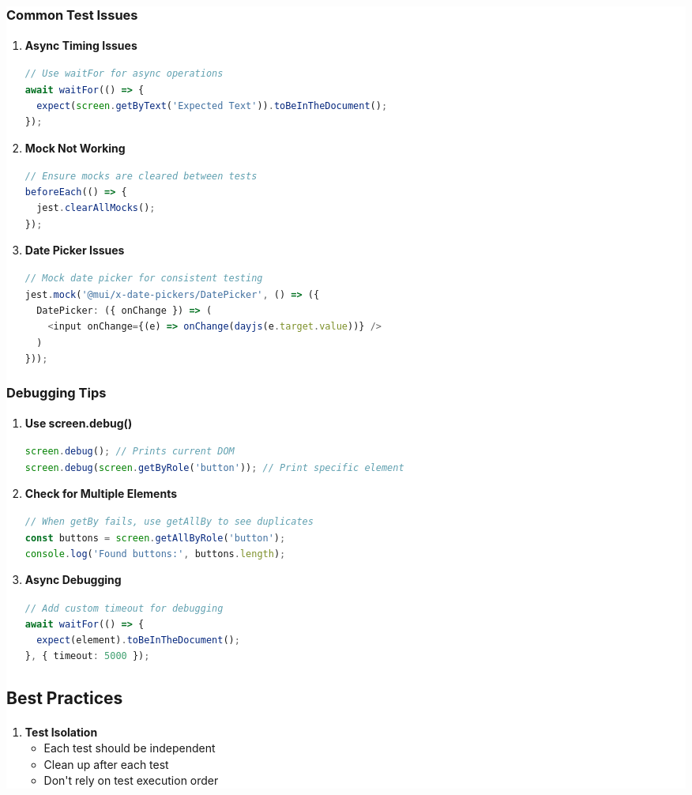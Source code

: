### Common Test Issues

1. **Async Timing Issues**
   ```typescript
   // Use waitFor for async operations
   await waitFor(() => {
     expect(screen.getByText('Expected Text')).toBeInTheDocument();
   });
   ```

2. **Mock Not Working**
   ```typescript
   // Ensure mocks are cleared between tests
   beforeEach(() => {
     jest.clearAllMocks();
   });
   ```

3. **Date Picker Issues**
   ```typescript
   // Mock date picker for consistent testing
   jest.mock('@mui/x-date-pickers/DatePicker', () => ({
     DatePicker: ({ onChange }) => (
       <input onChange={(e) => onChange(dayjs(e.target.value))} />
     )
   }));
   ```

### Debugging Tips

1. **Use screen.debug()**
   ```typescript
   screen.debug(); // Prints current DOM
   screen.debug(screen.getByRole('button')); // Print specific element
   ```

2. **Check for Multiple Elements**
   ```typescript
   // When getBy fails, use getAllBy to see duplicates
   const buttons = screen.getAllByRole('button');
   console.log('Found buttons:', buttons.length);
   ```

3. **Async Debugging**
   ```typescript
   // Add custom timeout for debugging
   await waitFor(() => {
     expect(element).toBeInTheDocument();
   }, { timeout: 5000 });
   ```

## Best Practices

1. **Test Isolation**
   - Each test should be independent
   - Clean up after each test
   - Don't rely on test execution order
